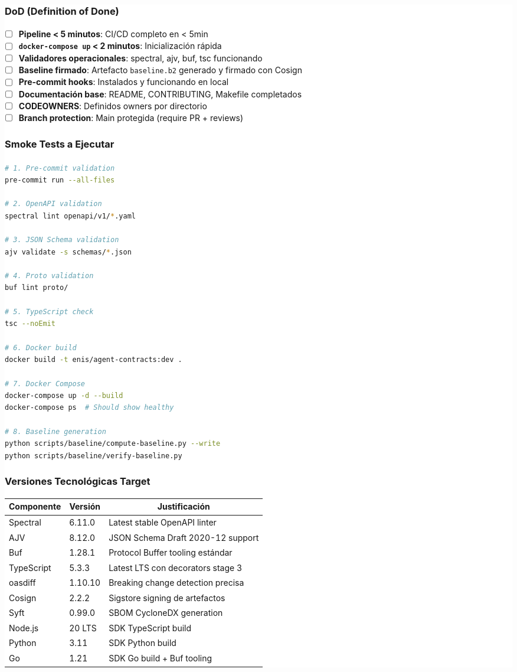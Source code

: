 ### DoD (Definition of Done)

- [ ] **Pipeline < 5 minutos**: CI/CD completo en < 5min
- [ ] **`docker-compose up` < 2 minutos**: Inicialización rápida
- [ ] **Validadores operacionales**: spectral, ajv, buf, tsc funcionando
- [ ] **Baseline firmado**: Artefacto `baseline.b2` generado y firmado con Cosign
- [ ] **Pre-commit hooks**: Instalados y funcionando en local
- [ ] **Documentación base**: README, CONTRIBUTING, Makefile completados
- [ ] **CODEOWNERS**: Definidos owners por directorio
- [ ] **Branch protection**: Main protegida (require PR + reviews)

### Smoke Tests a Ejecutar

```bash
# 1. Pre-commit validation
pre-commit run --all-files

# 2. OpenAPI validation
spectral lint openapi/v1/*.yaml

# 3. JSON Schema validation
ajv validate -s schemas/*.json

# 4. Proto validation
buf lint proto/

# 5. TypeScript check
tsc --noEmit

# 6. Docker build
docker build -t enis/agent-contracts:dev .

# 7. Docker Compose
docker-compose up -d --build
docker-compose ps  # Should show healthy

# 8. Baseline generation
python scripts/baseline/compute-baseline.py --write
python scripts/baseline/verify-baseline.py
```

### Versiones Tecnológicas Target

| Componente | Versión | Justificación |
|------------|---------|---------------|
| Spectral | 6.11.0 | Latest stable OpenAPI linter |
| AJV | 8.12.0 | JSON Schema Draft 2020-12 support |
| Buf | 1.28.1 | Protocol Buffer tooling estándar |
| TypeScript | 5.3.3 | Latest LTS con decorators stage 3 |
| oasdiff | 1.10.10 | Breaking change detection precisa |
| Cosign | 2.2.2 | Sigstore signing de artefactos |
| Syft | 0.99.0 | SBOM CycloneDX generation |
| Node.js | 20 LTS | SDK TypeScript build |
| Python | 3.11 | SDK Python build |
| Go | 1.21 | SDK Go build + Buf tooling |
